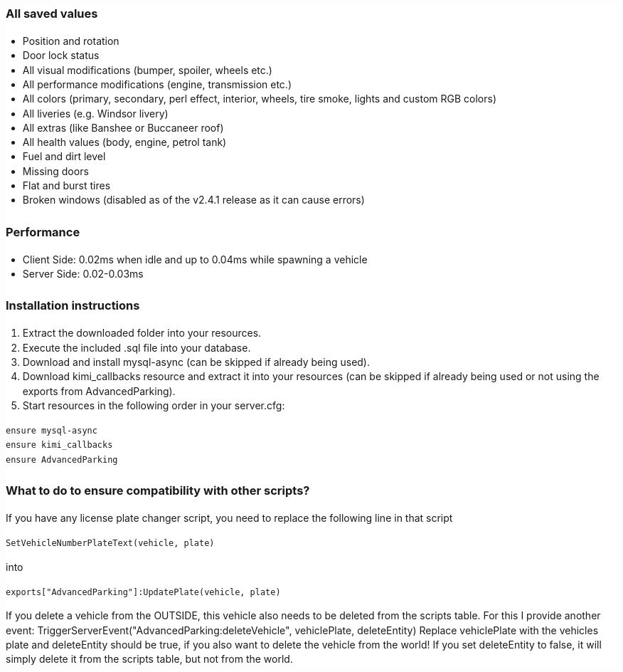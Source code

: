### All saved values

- Position and rotation
- Door lock status
- All visual modifications (bumper, spoiler, wheels etc.)
- All performance modifications (engine, transmission etc.)
- All colors (primary, secondary, perl effect, interior, wheels, tire smoke, lights and custom RGB 
  colors)
- All liveries (e.g. Windsor livery)
- All extras (like Banshee or Buccaneer roof)
- All health values (body, engine, petrol tank)
- Fuel and dirt level
- Missing doors
- Flat and burst tires
- Broken windows (disabled as of the v2.4.1 release as it can cause errors)


### Performance

- Client Side: 0.02ms when idle and up to 0.04ms while spawning a vehicle
- Server Side: 0.02-0.03ms


### Installation instructions

1. Extract the downloaded folder into your resources.
2. Execute the included .sql file into your database.
3. Download and install mysql-async (can be skipped if already being used).
4. Download kimi_callbacks resource and extract it into your resources (can be skipped if already 
   being used or not using the exports from AdvancedParking).
5. Start resources in the following order in your server.cfg:
```
ensure mysql-async
ensure kimi_callbacks
ensure AdvancedParking
```


### What to do to ensure compatibility with other scripts?

If you have any license plate changer script, you need to replace the following line in that script
```
SetVehicleNumberPlateText(vehicle, plate)
```
into
```
exports["AdvancedParking"]:UpdatePlate(vehicle, plate)
```

If you delete a vehicle from the OUTSIDE, this vehicle also needs to be deleted from the scripts 
table. For this I provide another event:
TriggerServerEvent("AdvancedParking:deleteVehicle", vehiclePlate, deleteEntity)
Replace vehiclePlate with the vehicles plate and deleteEntity should be true, if you also want to 
delete the vehicle from the world! If you set deleteEntity to false, it will simply delete it from 
the scripts table, but not from the world.

